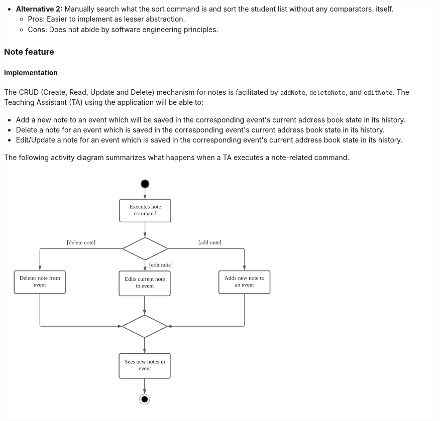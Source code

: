 * **Alternative 2:** Manually search what the sort command is and sort the student list without any comparators.
  itself.
    * Pros: Easier to implement as lesser abstraction.
    * Cons: Does not abide by software engineering principles.

### Note feature

#### Implementation

The CRUD (Create, Read, Update and Delete) mechanism for notes is facilitated by `addNote`, `deleteNote`, and `editNote`. The Teaching Assistant (TA) using the application will be able to:

* Add a new note to an event which will be saved in the corresponding event's current address book state in its history.
* Delete a note for an event which is saved in the corresponding event's current address book state in its history.
* Edit/Update a note for an event which is saved in the corresponding event's current address book state in its history.

The following activity diagram summarizes what happens when a TA executes a note-related command.

<img src="images/TrAcker-activity-diagrams/NoteActivityDiagram.png" width="550" />
